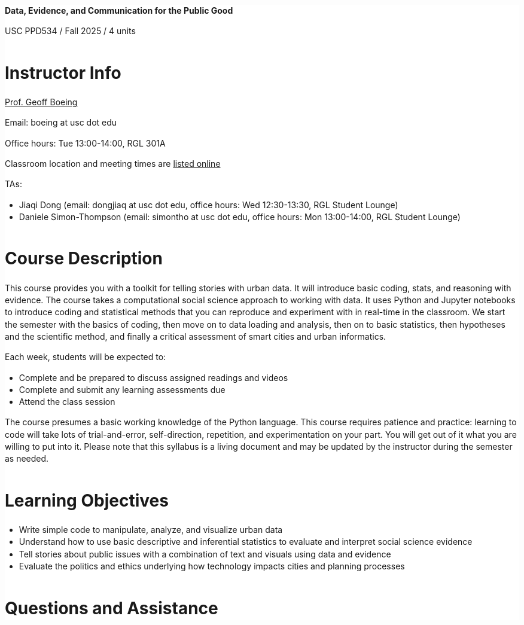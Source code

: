 **Data, Evidence, and Communication for the Public Good**

USC PPD534 / Fall 2025 / 4 units

# Instructor Info

[Prof. Geoff Boeing](https://geoffboeing.com)

Email: boeing at usc dot edu

Office hours: Tue 13:00-14:00, RGL 301A

Classroom location and meeting times are [listed online](https://classes.usc.edu)

TAs:

- Jiaqi Dong (email: dongjiaq at usc dot edu, office hours: Wed 12:30-13:30, RGL Student Lounge)
- Daniele Simon-Thompson (email: simontho at usc dot edu, office hours: Mon 13:00-14:00, RGL Student Lounge)

# Course Description

This course provides you with a toolkit for telling stories with urban data. It will introduce basic coding, stats, and reasoning with evidence. The course takes a computational social science approach to working with data. It uses Python and Jupyter notebooks to introduce coding and statistical methods that you can reproduce and experiment with in real-time in the classroom. We start the semester with the basics of coding, then move on to data loading and analysis, then on to basic statistics, then hypotheses and the scientific method, and finally a critical assessment of smart cities and urban informatics.

Each week, students will be expected to:

- Complete and be prepared to discuss assigned readings and videos
- Complete and submit any learning assessments due
- Attend the class session

The course presumes a basic working knowledge of the Python language. This course requires patience and practice: learning to code will take lots of trial-and-error, self-direction, repetition, and experimentation on your part. You will get out of it what you are willing to put into it. Please note that this syllabus is a living document and may be updated by the instructor during the semester as needed.

# Learning Objectives

- Write simple code to manipulate, analyze, and visualize urban data
- Understand how to use basic descriptive and inferential statistics to evaluate and interpret social science evidence
- Tell stories about public issues with a combination of text and visuals using data and evidence
- Evaluate the politics and ethics underlying how technology impacts cities and planning processes

# Questions and Assistance
